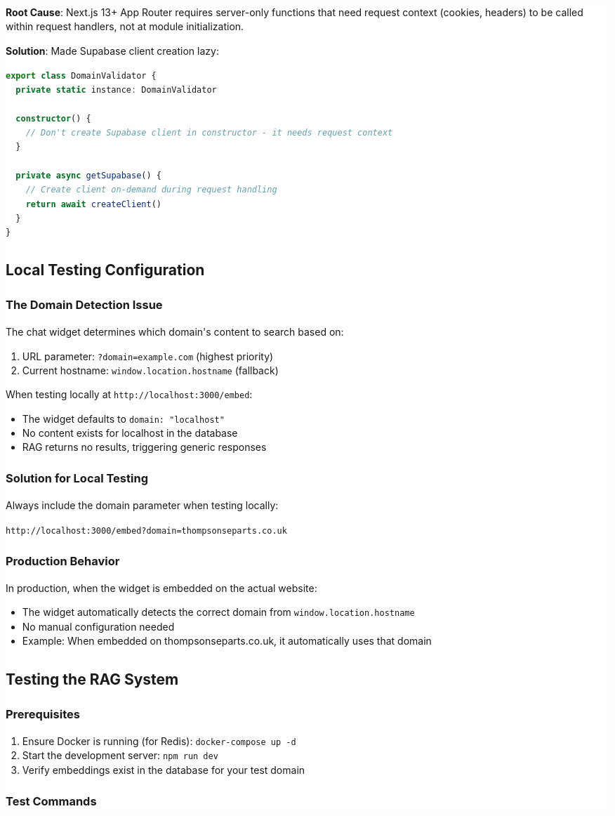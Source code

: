 **Root Cause**: Next.js 13+ App Router requires server-only functions that need request context (cookies, headers) to be called within request handlers, not at module initialization.

**Solution**: Made Supabase client creation lazy:
```typescript
export class DomainValidator {
  private static instance: DomainValidator

  constructor() {
    // Don't create Supabase client in constructor - it needs request context
  }

  private async getSupabase() {
    // Create client on-demand during request handling
    return await createClient()
  }
}
```

## Local Testing Configuration

### The Domain Detection Issue
The chat widget determines which domain's content to search based on:
1. URL parameter: `?domain=example.com` (highest priority)
2. Current hostname: `window.location.hostname` (fallback)

When testing locally at `http://localhost:3000/embed`:
- The widget defaults to `domain: "localhost"`
- No content exists for localhost in the database
- RAG returns no results, triggering generic responses

### Solution for Local Testing
Always include the domain parameter when testing locally:
```
http://localhost:3000/embed?domain=thompsonseparts.co.uk
```

### Production Behavior
In production, when the widget is embedded on the actual website:
- The widget automatically detects the correct domain from `window.location.hostname`
- No manual configuration needed
- Example: When embedded on thompsonseparts.co.uk, it automatically uses that domain

## Testing the RAG System

### Prerequisites
1. Ensure Docker is running (for Redis): `docker-compose up -d`
2. Start the development server: `npm run dev`
3. Verify embeddings exist in the database for your test domain

### Test Commands
